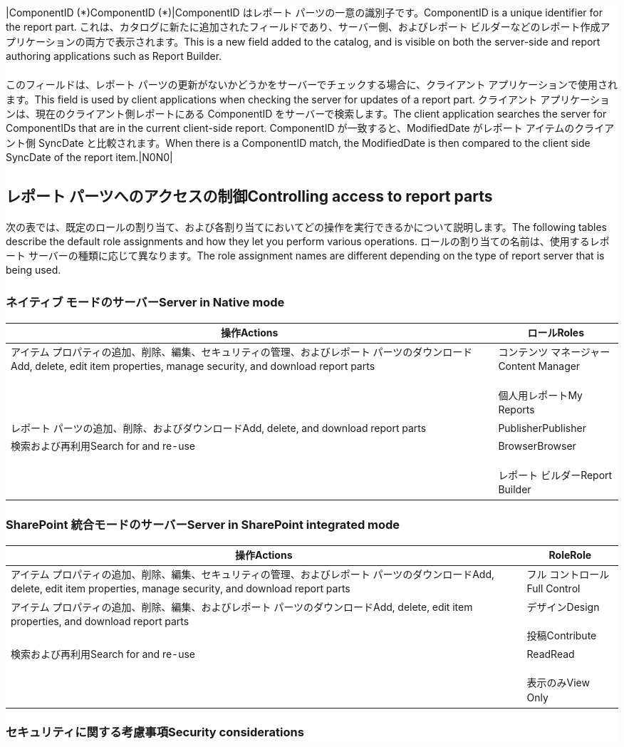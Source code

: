 |<span data-ttu-id="01e53-170">ComponentID (\*)</span><span class="sxs-lookup"><span data-stu-id="01e53-170">ComponentID (\*)</span></span>|<span data-ttu-id="01e53-171">ComponentID はレポート パーツの一意の識別子です。</span><span class="sxs-lookup"><span data-stu-id="01e53-171">ComponentID is a unique identifier for the report part.</span></span> <span data-ttu-id="01e53-172">これは、カタログに新たに追加されたフィールドであり、サーバー側、およびレポート ビルダーなどのレポート作成アプリケーションの両方で表示されます。</span><span class="sxs-lookup"><span data-stu-id="01e53-172">This is a new field added to the catalog, and is visible on both the server-side and report authoring applications such as Report Builder.</span></span><br /><br /> <span data-ttu-id="01e53-173">このフィールドは、レポート パーツの更新がないかどうかをサーバーでチェックする場合に、クライアント アプリケーションで使用されます。</span><span class="sxs-lookup"><span data-stu-id="01e53-173">This field is used by client applications when checking the server for updates of a report part.</span></span> <span data-ttu-id="01e53-174">クライアント アプリケーションは、現在のクライアント側レポートにある ComponentID をサーバーで検索します。</span><span class="sxs-lookup"><span data-stu-id="01e53-174">The client application searches the server for ComponentIDs that are in the current client-side report.</span></span> <span data-ttu-id="01e53-175">ComponentID が一致すると、ModifiedDate がレポート アイテムのクライアント側 SyncDate と比較されます。</span><span class="sxs-lookup"><span data-stu-id="01e53-175">When there is a ComponentID match, the ModifiedDate is then compared to the client side SyncDate of the report item.</span></span>|<span data-ttu-id="01e53-176">N0</span><span class="sxs-lookup"><span data-stu-id="01e53-176">N0</span></span>|  
  
## <a name="controlling-access-to-report-parts"></a><span data-ttu-id="01e53-177">レポート パーツへのアクセスの制御</span><span class="sxs-lookup"><span data-stu-id="01e53-177">Controlling access to report parts</span></span>  
 <span data-ttu-id="01e53-178">次の表では、既定のロールの割り当て、および各割り当てにおいてどの操作を実行できるかについて説明します。</span><span class="sxs-lookup"><span data-stu-id="01e53-178">The following tables describe the default role assignments and how they let you perform various operations.</span></span> <span data-ttu-id="01e53-179">ロールの割り当ての名前は、使用するレポート サーバーの種類に応じて異なります。</span><span class="sxs-lookup"><span data-stu-id="01e53-179">The role assignment names are different depending on the type of report server that is being used.</span></span>  
  
### <a name="server-in-native-mode"></a><span data-ttu-id="01e53-180">ネイティブ モードのサーバー</span><span class="sxs-lookup"><span data-stu-id="01e53-180">Server in Native mode</span></span>  
  
|<span data-ttu-id="01e53-181">操作</span><span class="sxs-lookup"><span data-stu-id="01e53-181">Actions</span></span>|<span data-ttu-id="01e53-182">ロール</span><span class="sxs-lookup"><span data-stu-id="01e53-182">Roles</span></span>|  
|-------------|-----------|  
|<span data-ttu-id="01e53-183">アイテム プロパティの追加、削除、編集、セキュリティの管理、およびレポート パーツのダウンロード</span><span class="sxs-lookup"><span data-stu-id="01e53-183">Add, delete, edit item properties, manage security, and download report parts</span></span>|<span data-ttu-id="01e53-184">コンテンツ マネージャー</span><span class="sxs-lookup"><span data-stu-id="01e53-184">Content Manager</span></span><br /><br /> <span data-ttu-id="01e53-185">個人用レポート</span><span class="sxs-lookup"><span data-stu-id="01e53-185">My Reports</span></span>|  
|<span data-ttu-id="01e53-186">レポート パーツの追加、削除、およびダウンロード</span><span class="sxs-lookup"><span data-stu-id="01e53-186">Add, delete, and download report parts</span></span>|<span data-ttu-id="01e53-187">Publisher</span><span class="sxs-lookup"><span data-stu-id="01e53-187">Publisher</span></span>|  
|<span data-ttu-id="01e53-188">検索および再利用</span><span class="sxs-lookup"><span data-stu-id="01e53-188">Search for and re-use</span></span>|<span data-ttu-id="01e53-189">Browser</span><span class="sxs-lookup"><span data-stu-id="01e53-189">Browser</span></span><br /><br /> <span data-ttu-id="01e53-190">レポート ビルダー</span><span class="sxs-lookup"><span data-stu-id="01e53-190">Report Builder</span></span>|  
  
### <a name="server-in-sharepoint-integrated-mode"></a><span data-ttu-id="01e53-191">SharePoint 統合モードのサーバー</span><span class="sxs-lookup"><span data-stu-id="01e53-191">Server in SharePoint integrated mode</span></span>  
  
|<span data-ttu-id="01e53-192">操作</span><span class="sxs-lookup"><span data-stu-id="01e53-192">Actions</span></span>|<span data-ttu-id="01e53-193">Role</span><span class="sxs-lookup"><span data-stu-id="01e53-193">Role</span></span>|  
|-------------|----------|  
|<span data-ttu-id="01e53-194">アイテム プロパティの追加、削除、編集、セキュリティの管理、およびレポート パーツのダウンロード</span><span class="sxs-lookup"><span data-stu-id="01e53-194">Add, delete, edit item properties, manage security, and download report parts</span></span>|<span data-ttu-id="01e53-195">フル コントロール</span><span class="sxs-lookup"><span data-stu-id="01e53-195">Full Control</span></span>|  
|<span data-ttu-id="01e53-196">アイテム プロパティの追加、削除、編集、およびレポート パーツのダウンロード</span><span class="sxs-lookup"><span data-stu-id="01e53-196">Add, delete, edit item properties, and download report parts</span></span>|<span data-ttu-id="01e53-197">デザイン</span><span class="sxs-lookup"><span data-stu-id="01e53-197">Design</span></span><br /><br /> <span data-ttu-id="01e53-198">投稿</span><span class="sxs-lookup"><span data-stu-id="01e53-198">Contribute</span></span>|  
|<span data-ttu-id="01e53-199">検索および再利用</span><span class="sxs-lookup"><span data-stu-id="01e53-199">Search for and re-use</span></span>|<span data-ttu-id="01e53-200">Read</span><span class="sxs-lookup"><span data-stu-id="01e53-200">Read</span></span><br /><br /> <span data-ttu-id="01e53-201">表示のみ</span><span class="sxs-lookup"><span data-stu-id="01e53-201">View Only</span></span>|  
  
### <a name="security-considerations"></a><span data-ttu-id="01e53-202">セキュリティに関する考慮事項</span><span class="sxs-lookup"><span data-stu-id="01e53-202">Security considerations</span></span>  
  